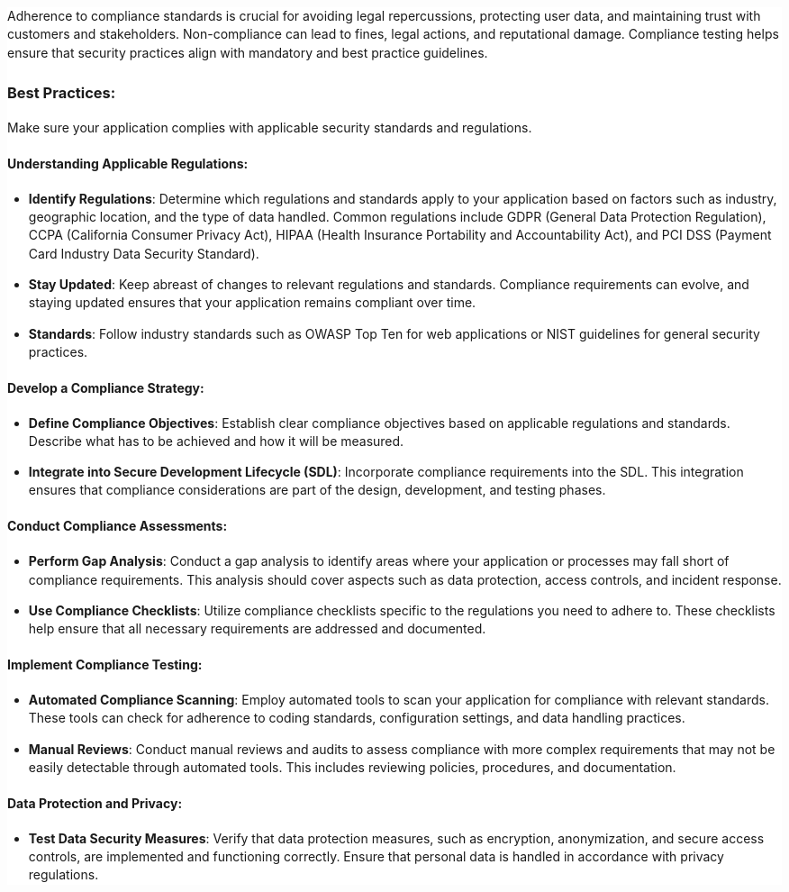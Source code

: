 Adherence to compliance standards is crucial for avoiding legal repercussions, protecting user data, and maintaining trust with customers and stakeholders. Non-compliance can lead to fines, legal actions, and reputational damage. Compliance testing helps ensure that security practices align with mandatory and best practice guidelines.

### Best Practices:

Make sure your application complies with applicable security standards and regulations.

#### Understanding Applicable Regulations:

- **Identify Regulations**: Determine which regulations and standards apply to your application based on factors such as industry, geographic location, and the type of data handled. Common regulations include GDPR (General Data Protection Regulation), CCPA (California Consumer Privacy Act), HIPAA (Health Insurance Portability and Accountability Act), and PCI DSS (Payment Card Industry Data Security Standard).

- **Stay Updated**: Keep abreast of changes to relevant regulations and standards. Compliance requirements can evolve, and staying updated ensures that your application remains compliant over time.

- **Standards**: Follow industry standards such as OWASP Top Ten for web applications or NIST guidelines for general security practices.

#### Develop a Compliance Strategy:

- **Define Compliance Objectives**: Establish clear compliance objectives based on applicable regulations and standards. Describe what has to be achieved and how it will be measured.

- **Integrate into  Secure Development Lifecycle (SDL)**: Incorporate compliance requirements into the SDL. This integration ensures that compliance considerations are part of the design, development, and testing phases.

#### Conduct Compliance Assessments:

- **Perform Gap Analysis**: Conduct a gap analysis to identify areas where your application or processes may fall short of compliance requirements. This analysis should cover aspects such as data protection, access controls, and incident response.

- **Use Compliance Checklists**: Utilize compliance checklists specific to the regulations you need to adhere to. These checklists help ensure that all necessary requirements are addressed and documented.

#### Implement Compliance Testing:

- **Automated Compliance Scanning**: Employ automated tools to scan your application for compliance with relevant standards. These tools can check for adherence to coding standards, configuration settings, and data handling practices.

- **Manual Reviews**: Conduct manual reviews and audits to assess compliance with more complex requirements that may not be easily detectable through automated tools. This includes reviewing policies, procedures, and documentation.

#### Data Protection and Privacy:

- **Test Data Security Measures**: Verify that data protection measures, such as encryption, anonymization, and secure access controls, are implemented and functioning correctly. Ensure that personal data is handled in accordance with privacy regulations.
